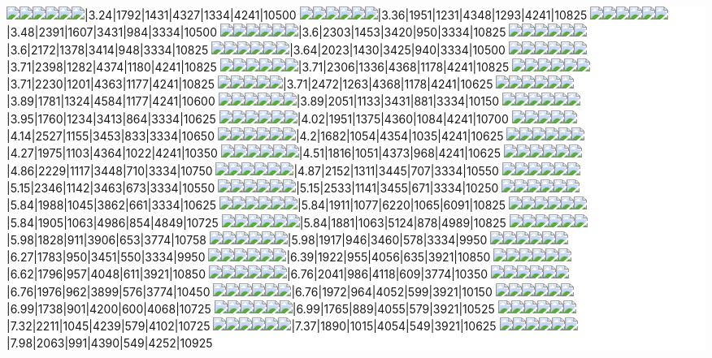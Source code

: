![](/item/3124.png)![](/item/3095.png)![](/item/3091.png)![](/item/1001.png)![](/item/1055.png)![](/item/1036.png)|3.24|1792|1431|4327|1334|4241|10500
![](/item/6672.png)![](/item/3095.png)![](/item/3091.png)![](/item/1001.png)![](/item/1055.png)![](/item/1037.png)|3.36|1951|1231|4348|1293|4241|10825
![](/item/6671.png)![](/item/3095.png)![](/item/3033.png)![](/item/1001.png)![](/item/1055.png)![](/item/1036.png)|3.48|2391|1607|3431|984|3334|10500
![](/item/3124.png)![](/item/3095.png)![](/item/3036.png)![](/item/1001.png)![](/item/1055.png)![](/item/1037.png)|3.6|2303|1453|3420|950|3334|10825
![](/item/3095.png)![](/item/6676.png)![](/item/3124.png)![](/item/1001.png)![](/item/1055.png)![](/item/1037.png)|3.6|2172|1378|3414|948|3334|10825
![](/item/6672.png)![](/item/6671.png)![](/item/3095.png)![](/item/1001.png)![](/item/1055.png)![](/item/1036.png)|3.64|2023|1430|3425|940|3334|10500
![](/item/3095.png)![](/item/3091.png)![](/item/3036.png)![](/item/1001.png)![](/item/1055.png)![](/item/1037.png)|3.71|2398|1282|4374|1180|4241|10825
![](/item/3095.png)![](/item/3091.png)![](/item/3033.png)![](/item/1001.png)![](/item/1055.png)![](/item/1037.png)|3.71|2306|1336|4368|1178|4241|10825
![](/item/3095.png)![](/item/6676.png)![](/item/3091.png)![](/item/1001.png)![](/item/1055.png)![](/item/1037.png)|3.71|2230|1201|4363|1177|4241|10825
![](/item/3095.png)![](/item/3142.png)![](/item/3091.png)![](/item/1055.png)![](/item/1037.png)|3.71|2472|1263|4368|1178|4241|10625
![](/item/3153.png)![](/item/3095.png)![](/item/3091.png)![](/item/1001.png)![](/item/1055.png)![](/item/1036.png)|3.89|1781|1324|4584|1177|4241|10600
![](/item/6672.png)![](/item/3095.png)![](/item/3006.png)![](/item/1055.png)![](/item/1038.png)![](/item/1038.png)|3.89|2051|1133|3431|881|3334|10150
![](/item/3124.png)![](/item/3095.png)![](/item/3046.png)![](/item/1001.png)![](/item/1055.png)![](/item/1037.png)|3.95|1760|1234|3413|864|3334|10625
![](/item/6671.png)![](/item/3095.png)![](/item/3091.png)![](/item/1001.png)![](/item/1055.png)![](/item/1036.png)|4.02|1951|1375|4360|1084|4241|10700
![](/item/3095.png)![](/item/3142.png)![](/item/3046.png)![](/item/1055.png)![](/item/1038.png)|4.14|2527|1155|3453|833|3334|10650
![](/item/3095.png)![](/item/3091.png)![](/item/3085.png)![](/item/1001.png)![](/item/1055.png)![](/item/1037.png)|4.2|1682|1054|4354|1035|4241|10625
![](/item/3095.png)![](/item/3091.png)![](/item/3006.png)![](/item/1055.png)![](/item/1038.png)![](/item/1038.png)|4.27|1975|1103|4364|1022|4241|10350
![](/item/3095.png)![](/item/3091.png)![](/item/3046.png)![](/item/1001.png)![](/item/1055.png)![](/item/1037.png)|4.51|1816|1051|4373|968|4241|10625
![](/item/3095.png)![](/item/3046.png)![](/item/3004.png)![](/item/1001.png)![](/item/1055.png)![](/item/1038.png)|4.86|2229|1117|3448|710|3334|10750
![](/item/6671.png)![](/item/3095.png)![](/item/3006.png)![](/item/1055.png)![](/item/1038.png)![](/item/1038.png)|4.87|2152|1311|3445|707|3334|10550
![](/item/3095.png)![](/item/3006.png)![](/item/3031.png)![](/item/1055.png)![](/item/1038.png)![](/item/1038.png)|5.15|2346|1142|3463|673|3334|10550
![](/item/3095.png)![](/item/3142.png)![](/item/3006.png)![](/item/1055.png)![](/item/1038.png)![](/item/1038.png)|5.15|2533|1141|3455|671|3334|10250
![](/item/3095.png)![](/item/3072.png)![](/item/3085.png)![](/item/1001.png)![](/item/1055.png)![](/item/1037.png)|5.84|1988|1045|3862|661|3334|10625
![](/item/3095.png)![](/item/3091.png)![](/item/3026.png)![](/item/1001.png)![](/item/1055.png)![](/item/1037.png)|5.84|1911|1077|6220|1065|6091|10825
![](/item/3095.png)![](/item/3091.png)![](/item/3814.png)![](/item/1001.png)![](/item/1055.png)![](/item/1037.png)|5.84|1905|1063|4986|854|4849|10725
![](/item/3095.png)![](/item/3091.png)![](/item/3181.png)![](/item/1001.png)![](/item/1055.png)![](/item/1037.png)|5.84|1881|1063|5124|878|4989|10825
![](/item/3095.png)![](/item/3046.png)![](/item/3078.png)![](/item/1001.png)![](/item/1055.png)![](/item/1037.png)|5.98|1828|911|3906|653|3774|10758
![](/item/3095.png)![](/item/3006.png)![](/item/3046.png)![](/item/1055.png)![](/item/1038.png)![](/item/1038.png)|5.98|1917|946|3460|578|3334|9950
![](/item/3095.png)![](/item/3006.png)![](/item/3085.png)![](/item/1055.png)![](/item/1038.png)![](/item/1038.png)|6.27|1783|950|3451|550|3334|9950
![](/item/3095.png)![](/item/3046.png)![](/item/3181.png)![](/item/1001.png)![](/item/1055.png)![](/item/1038.png)|6.39|1922|955|4056|635|3921|10850
![](/item/3095.png)![](/item/3181.png)![](/item/3085.png)![](/item/1001.png)![](/item/1055.png)![](/item/1038.png)|6.62|1796|957|4048|611|3921|10850
![](/item/3095.png)![](/item/3006.png)![](/item/6630.png)![](/item/1055.png)![](/item/1038.png)![](/item/1038.png)|6.76|2041|986|4118|609|3774|10350
![](/item/3095.png)![](/item/3006.png)![](/item/6632.png)![](/item/1055.png)![](/item/1038.png)![](/item/1038.png)|6.76|1976|962|3899|576|3774|10450
![](/item/3095.png)![](/item/3006.png)![](/item/3181.png)![](/item/1055.png)![](/item/1038.png)![](/item/1038.png)|6.76|1972|964|4052|599|3921|10150
![](/item/3095.png)![](/item/3046.png)![](/item/3748.png)![](/item/1001.png)![](/item/1055.png)![](/item/1037.png)|6.99|1738|901|4200|600|4068|10725
![](/item/3095.png)![](/item/3046.png)![](/item/3071.png)![](/item/1001.png)![](/item/1055.png)![](/item/1037.png)|6.99|1765|889|4055|579|3921|10525
![](/item/3095.png)![](/item/3181.png)![](/item/6692.png)![](/item/1001.png)![](/item/1055.png)![](/item/1037.png)|7.32|2211|1045|4239|579|4102|10725
![](/item/3095.png)![](/item/3181.png)![](/item/3094.png)![](/item/1001.png)![](/item/1055.png)![](/item/1037.png)|7.37|1890|1015|4054|549|3921|10625
![](/item/3095.png)![](/item/3161.png)![](/item/3814.png)![](/item/1001.png)![](/item/1055.png)![](/item/1037.png)|7.98|2063|991|4390|549|4252|10925